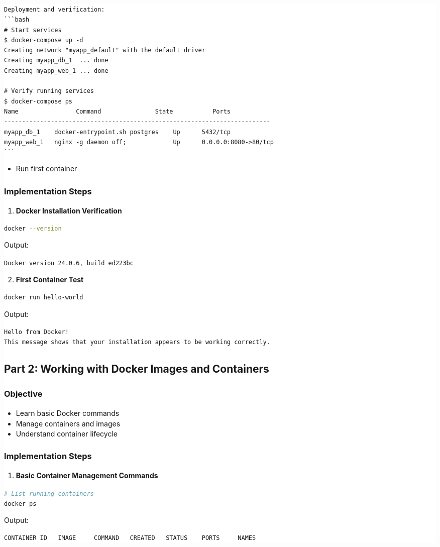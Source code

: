     Deployment and verification:
    ```bash
    # Start services
    $ docker-compose up -d
    Creating network "myapp_default" with the default driver
    Creating myapp_db_1  ... done
    Creating myapp_web_1 ... done

    # Verify running services
    $ docker-compose ps
    Name                Command               State           Ports
    --------------------------------------------------------------------------
    myapp_db_1    docker-entrypoint.sh postgres    Up      5432/tcp
    myapp_web_1   nginx -g daemon off;             Up      0.0.0.0:8080->80/tcp
    ```
- Run first container

### Implementation Steps

1. **Docker Installation Verification**
```bash
docker --version
```
Output:
```
Docker version 24.0.6, build ed223bc
```

2. **First Container Test**
```bash
docker run hello-world
```
Output:
```
Hello from Docker!
This message shows that your installation appears to be working correctly.
```
## Part 2: Working with Docker Images and Containers

### Objective
- Learn basic Docker commands
- Manage containers and images
- Understand container lifecycle

### Implementation Steps

1. **Basic Container Management Commands**
```bash
# List running containers
docker ps
```
Output:
```
CONTAINER ID   IMAGE     COMMAND   CREATED   STATUS    PORTS     NAMES
```
